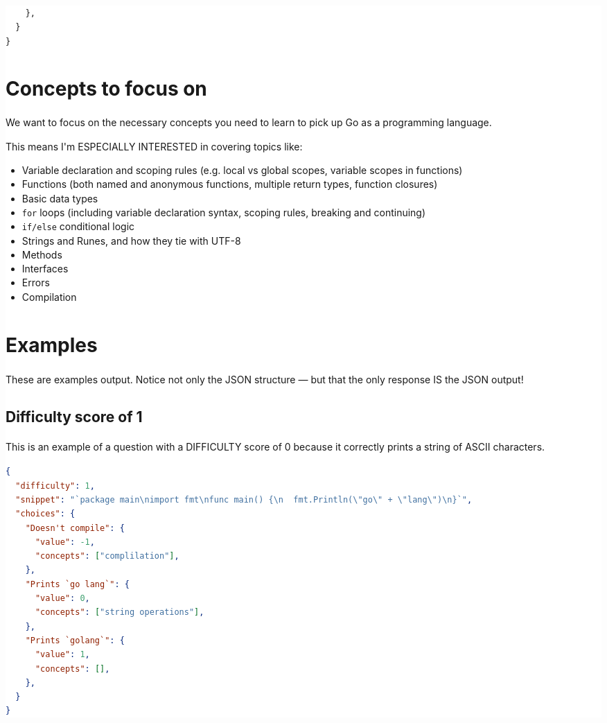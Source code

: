 ```
    },
  }
}
```

# Concepts to focus on

We want to focus on the necessary concepts you need to learn to pick up Go as a programming language.

This means I'm ESPECIALLY INTERESTED in covering topics like:

- Variable declaration and scoping rules (e.g. local vs global scopes, variable scopes in functions)
- Functions (both named and anonymous functions, multiple return types, function closures)
- Basic data types
- `for` loops (including variable declaration syntax, scoping rules, breaking and continuing)
- `if/else` conditional logic
- Strings and Runes, and how they tie with UTF-8
- Methods
- Interfaces
- Errors
- Compilation

# Examples

These are examples output. Notice not only the JSON structure — but that the only response IS the JSON output!

## Difficulty score of 1
This is an example of a question with a DIFFICULTY score of 0 because it correctly prints a string of ASCII characters.

```json
{
  "difficulty": 1,
  "snippet": "`package main\nimport fmt\nfunc main() {\n  fmt.Println(\"go\" + \"lang\")\n}`",
  "choices": {
    "Doesn't compile": {
      "value": -1,
      "concepts": ["complilation"],
    },
    "Prints `go lang`": {
      "value": 0,
      "concepts": ["string operations"],
    },
    "Prints `golang`": {
      "value": 1,
      "concepts": [],
    },
  }
}
```
